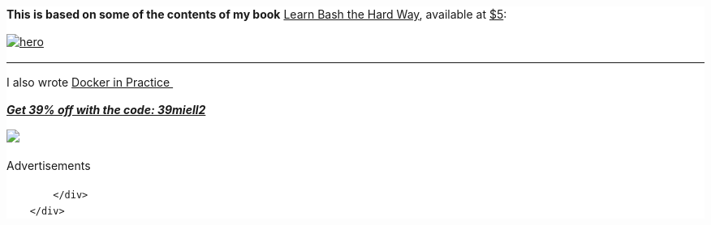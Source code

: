 <p><strong>This is based on some of the contents of my book</strong> <a href="https://leanpub.com/learnbashthehardway" target="_blank">Learn Bash the Hard Way</a>, available at <a href="https://leanpub.com/learnbashthehardway" target="_blank">$5</a>:</p>
<p><a href="https://leanpub.com/learnbashthehardway" target="_blank" class="readableLinkWithLargeImage"><div class="readableLargeImageContainer float"><img src="https://zwischenzugs.files.wordpress.com/2018/01/hero.png?w=188&h=300"   alt="hero" /></div></a></p>
<hr />
<p>I also wrote <a href="https://www.manning.com/books/docker-in-practice-second-edition?a_aid=zwischenzugs&a_bid=550032fc" target="_blank">Docker in Practice </a></p>
<p><a href="https://www.manning.com/books/docker-in-practice-second-edition?a_aid=zwischenzugs&a_bid=550032fc" target="_blank"><strong><em>Get 39% off with the code: 39miell2</em></strong></a></p>
<p><div class="readableLargeImageContainer"><img src="https://zwischenzugs.files.wordpress.com/2017/03/5d342-0v9jkbliyi3uzefqq.jpg?w=319"   /></div></p>
<div>
			<div>
				Advertisements
				
						
				
		
			</div>
		</div>	